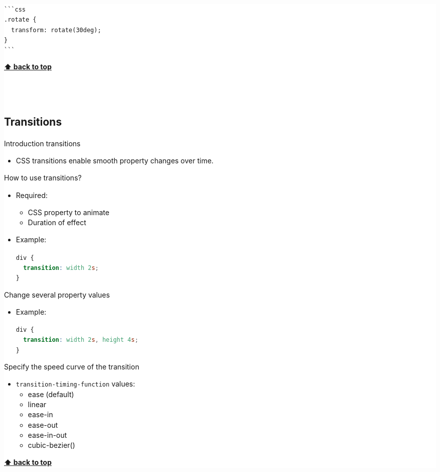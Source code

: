    ```css
    .rotate {
      transform: rotate(30deg);
    }
    ```

**[⬆ back to top](#table-of-contents)**

<br />
<br />

## Transitions

<a name="introduction-transitions"></a>
Introduction transitions

  * CSS transitions enable smooth property changes over time.

<a name="how-to-use-transitions"></a>
How to use transitions?

  * Required:
    - CSS property to animate
    - Duration of effect

  * Example:

    ```css
    div {
      transition: width 2s;
    }
    ```

<a name="change-several-property-values"></a>
Change several property values

  * Example:

    ```css
    div {
      transition: width 2s, height 4s;
    }
    ```

<a name="specify-the-speed-curve-of-the-transition"></a>
Specify the speed curve of the transition

  * `transition-timing-function` values:
    - ease (default)
    - linear
    - ease-in
    - ease-out
    - ease-in-out
    - cubic-bezier()

**[⬆ back to top](#table-of-contents)**
